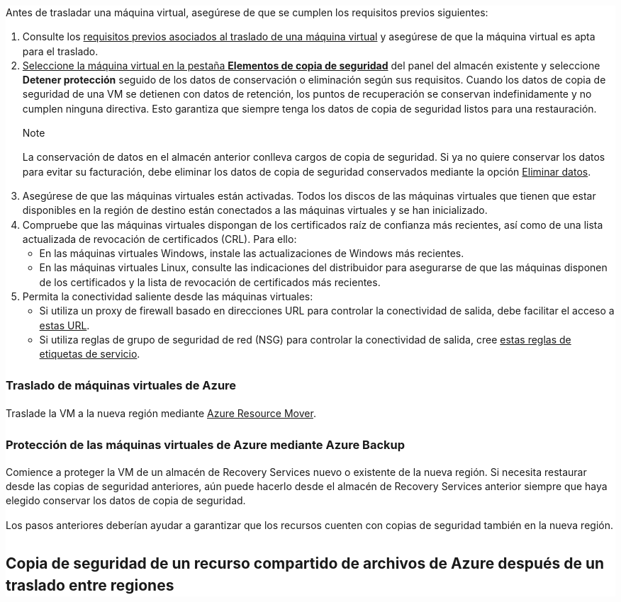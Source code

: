Antes de trasladar una máquina virtual, asegúrese de que se cumplen los requisitos previos siguientes:

1. Consulte los [requisitos previos asociados al traslado de una máquina virtual](../resource-mover/tutorial-move-region-virtual-machines.md#prerequisites) y asegúrese de que la máquina virtual es apta para el traslado.
1. [Seleccione la máquina virtual en la pestaña **Elementos de copia de seguridad**](./backup-azure-delete-vault.md#delete-protected-items-in-the-cloud) del panel del almacén existente y seleccione **Detener protección** seguido de los datos de conservación o eliminación según sus requisitos. Cuando los datos de copia de seguridad de una VM se detienen con datos de retención, los puntos de recuperación se conservan indefinidamente y no cumplen ninguna directiva. Esto garantiza que siempre tenga los datos de copia de seguridad listos para una restauración.
   >[!Note]
   >La conservación de datos en el almacén anterior conlleva cargos de copia de seguridad. Si ya no quiere conservar los datos para evitar su facturación, debe eliminar los datos de copia de seguridad conservados mediante la opción [Eliminar datos](./backup-azure-manage-vms.md#delete-backup-data).
1. Asegúrese de que las máquinas virtuales están activadas. Todos los discos de las máquinas virtuales que tienen que estar disponibles en la región de destino están conectados a las máquinas virtuales y se han inicializado.
1. Compruebe que las máquinas virtuales dispongan de los certificados raíz de confianza más recientes, así como de una lista actualizada de revocación de certificados (CRL). Para ello:
   - En las máquinas virtuales Windows, instale las actualizaciones de Windows más recientes.
   - En las máquinas virtuales Linux, consulte las indicaciones del distribuidor para asegurarse de que las máquinas disponen de los certificados y la lista de revocación de certificados más recientes.
1. Permita la conectividad saliente desde las máquinas virtuales:
   - Si utiliza un proxy de firewall basado en direcciones URL para controlar la conectividad de salida, debe facilitar el acceso a [estas URL](../resource-mover/support-matrix-move-region-azure-vm.md#url-access).
   - Si utiliza reglas de grupo de seguridad de red (NSG) para controlar la conectividad de salida, cree [estas reglas de etiquetas de servicio](../resource-mover/support-matrix-move-region-azure-vm.md#nsg-rules).

### <a name="move-azure-vms"></a>Traslado de máquinas virtuales de Azure

Traslade la VM a la nueva región mediante [Azure Resource Mover](../resource-mover/tutorial-move-region-virtual-machines.md).

### <a name="protect-azure-vms-using-azure-backup"></a>Protección de las máquinas virtuales de Azure mediante Azure Backup

Comience a proteger la VM de un almacén de Recovery Services nuevo o existente de la nueva región. Si necesita restaurar desde las copias de seguridad anteriores, aún puede hacerlo desde el almacén de Recovery Services anterior siempre que haya elegido conservar los datos de copia de seguridad. 

Los pasos anteriores deberían ayudar a garantizar que los recursos cuenten con copias de seguridad también en la nueva región.

## <a name="back-up-azure-file-share-after-moving-across-regions"></a>Copia de seguridad de un recurso compartido de archivos de Azure después de un traslado entre regiones
